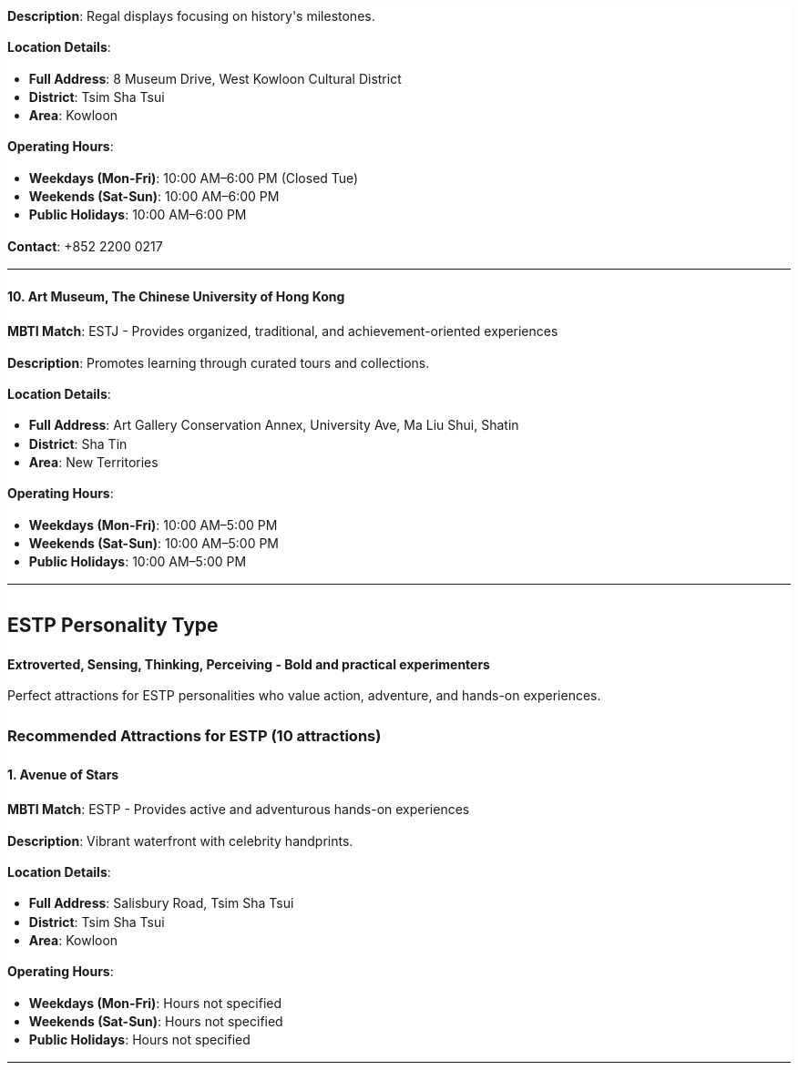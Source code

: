 **Description**: Regal displays focusing on history's milestones.

**Location Details**:
- **Full Address**: 8 Museum Drive, West Kowloon Cultural District
- **District**: Tsim Sha Tsui
- **Area**: Kowloon

**Operating Hours**:
- **Weekdays (Mon-Fri)**: 10:00 AM–6:00 PM (Closed Tue)
- **Weekends (Sat-Sun)**: 10:00 AM–6:00 PM
- **Public Holidays**: 10:00 AM–6:00 PM

**Contact**: +852 2200 0217

---

#### 10. Art Museum, The Chinese University of Hong Kong

**MBTI Match**: ESTJ - Provides organized, traditional, and achievement-oriented experiences

**Description**: Promotes learning through curated tours and collections.

**Location Details**:
- **Full Address**: Art Gallery Conservation Annex, University Ave, Ma Liu Shui, Shatin
- **District**: Sha Tin
- **Area**: New Territories

**Operating Hours**:
- **Weekdays (Mon-Fri)**: 10:00 AM–5:00 PM
- **Weekends (Sat-Sun)**: 10:00 AM–5:00 PM
- **Public Holidays**: 10:00 AM–5:00 PM

---

## ESTP Personality Type

**Extroverted, Sensing, Thinking, Perceiving - Bold and practical experimenters**

Perfect attractions for ESTP personalities who value action, adventure, and hands-on experiences.

### Recommended Attractions for ESTP (10 attractions)

#### 1. Avenue of Stars

**MBTI Match**: ESTP - Provides active and adventurous hands-on experiences

**Description**: Vibrant waterfront with celebrity handprints.

**Location Details**:
- **Full Address**: Salisbury Road, Tsim Sha Tsui
- **District**: Tsim Sha Tsui
- **Area**: Kowloon

**Operating Hours**:
- **Weekdays (Mon-Fri)**: Hours not specified
- **Weekends (Sat-Sun)**: Hours not specified
- **Public Holidays**: Hours not specified

---
